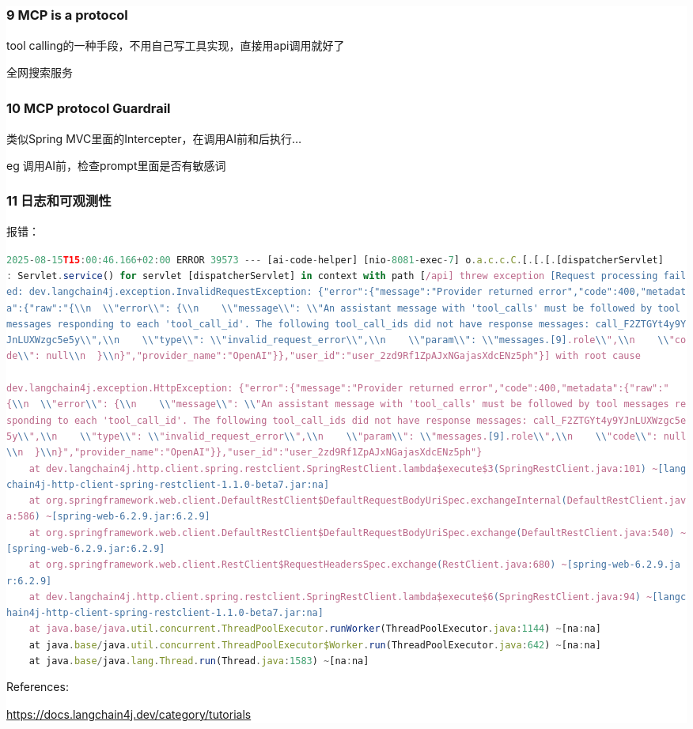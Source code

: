 


### 9 MCP is a protocol

tool calling的一种手段，不用自己写工具实现，直接用api调用就好了

全网搜索服务

### 10 MCP protocol Guardrail

类似Spring MVC里面的Intercepter，在调用AI前和后执行…

eg 调用AI前，检查prompt里面是否有敏感词

### 11 日志和可观测性

报错：

```jsx
2025-08-15T15:00:46.166+02:00 ERROR 39573 --- [ai-code-helper] [nio-8081-exec-7] o.a.c.c.C.[.[.[.[dispatcherServlet]      : Servlet.service() for servlet [dispatcherServlet] in context with path [/api] threw exception [Request processing failed: dev.langchain4j.exception.InvalidRequestException: {"error":{"message":"Provider returned error","code":400,"metadata":{"raw":"{\\n  \\"error\\": {\\n    \\"message\\": \\"An assistant message with 'tool_calls' must be followed by tool messages responding to each 'tool_call_id'. The following tool_call_ids did not have response messages: call_F2ZTGYt4y9YJnLUXWzgc5e5y\\",\\n    \\"type\\": \\"invalid_request_error\\",\\n    \\"param\\": \\"messages.[9].role\\",\\n    \\"code\\": null\\n  }\\n}","provider_name":"OpenAI"}},"user_id":"user_2zd9Rf1ZpAJxNGajasXdcENz5ph"}] with root cause

dev.langchain4j.exception.HttpException: {"error":{"message":"Provider returned error","code":400,"metadata":{"raw":"{\\n  \\"error\\": {\\n    \\"message\\": \\"An assistant message with 'tool_calls' must be followed by tool messages responding to each 'tool_call_id'. The following tool_call_ids did not have response messages: call_F2ZTGYt4y9YJnLUXWzgc5e5y\\",\\n    \\"type\\": \\"invalid_request_error\\",\\n    \\"param\\": \\"messages.[9].role\\",\\n    \\"code\\": null\\n  }\\n}","provider_name":"OpenAI"}},"user_id":"user_2zd9Rf1ZpAJxNGajasXdcENz5ph"}
	at dev.langchain4j.http.client.spring.restclient.SpringRestClient.lambda$execute$3(SpringRestClient.java:101) ~[langchain4j-http-client-spring-restclient-1.1.0-beta7.jar:na]
	at org.springframework.web.client.DefaultRestClient$DefaultRequestBodyUriSpec.exchangeInternal(DefaultRestClient.java:586) ~[spring-web-6.2.9.jar:6.2.9]
	at org.springframework.web.client.DefaultRestClient$DefaultRequestBodyUriSpec.exchange(DefaultRestClient.java:540) ~[spring-web-6.2.9.jar:6.2.9]
	at org.springframework.web.client.RestClient$RequestHeadersSpec.exchange(RestClient.java:680) ~[spring-web-6.2.9.jar:6.2.9]
	at dev.langchain4j.http.client.spring.restclient.SpringRestClient.lambda$execute$6(SpringRestClient.java:94) ~[langchain4j-http-client-spring-restclient-1.1.0-beta7.jar:na]
	at java.base/java.util.concurrent.ThreadPoolExecutor.runWorker(ThreadPoolExecutor.java:1144) ~[na:na]
	at java.base/java.util.concurrent.ThreadPoolExecutor$Worker.run(ThreadPoolExecutor.java:642) ~[na:na]
	at java.base/java.lang.Thread.run(Thread.java:1583) ~[na:na]
```

References:

https://docs.langchain4j.dev/category/tutorials
